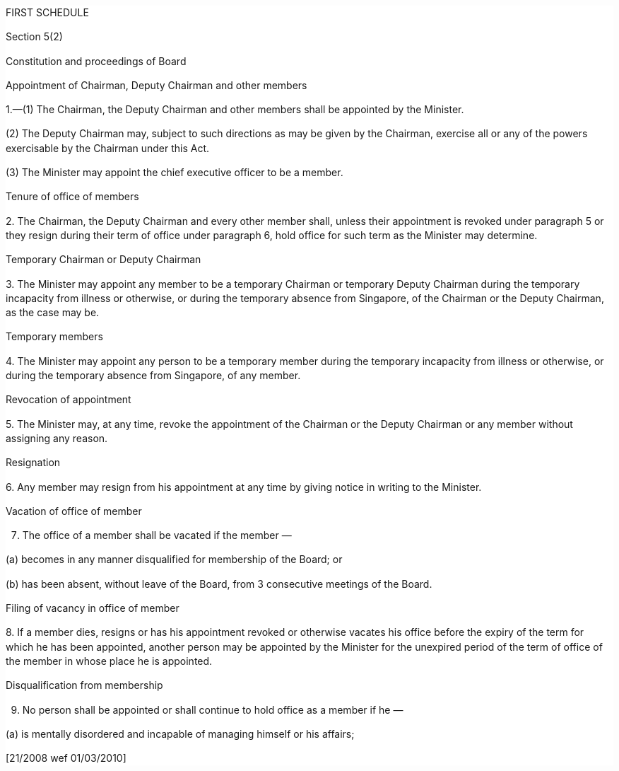 FIRST SCHEDULE

Section 5(2)

Constitution and proceedings of Board

Appointment of Chairman, Deputy Chairman and other members

1.—(1) The Chairman, the Deputy Chairman and other members shall be appointed by the Minister.

(2) The Deputy Chairman may, subject to such directions as may be given by the Chairman, exercise all or any of the powers exercisable by the Chairman under this Act.

(3) The Minister may appoint the chief executive officer to be a member.

Tenure of office of members

2\. The Chairman, the Deputy Chairman and every other member shall, unless their appointment is revoked under paragraph 5 or they resign during their term of office under paragraph 6, hold office for such term as the Minister may determine.

Temporary Chairman or Deputy Chairman

3\. The Minister may appoint any member to be a temporary Chairman or temporary Deputy Chairman during the temporary incapacity from illness or otherwise, or during the temporary absence from Singapore, of the Chairman or the Deputy Chairman, as the case may be.

Temporary members

4\. The Minister may appoint any person to be a temporary member during the temporary incapacity from illness or otherwise, or during the temporary absence from Singapore, of any member.

Revocation of appointment

5\. The Minister may, at any time, revoke the appointment of the Chairman or the Deputy Chairman or any member without assigning any reason.

Resignation

6\. Any member may resign from his appointment at any time by giving notice in writing to the Minister.

Vacation of office of member

7. The office of a member shall be vacated if the member —

(a) becomes in any manner disqualified for membership of the Board; or

(b) has been absent, without leave of the Board, from 3 consecutive meetings of the Board.

Filing of vacancy in office of member

8\. If a member dies, resigns or has his appointment revoked or otherwise vacates his office before the expiry of the term for which he has been appointed, another person may be appointed by the Minister for the unexpired period of the term of office of the member in whose place he is appointed.

Disqualification from membership

9. No person shall be appointed or shall continue to hold office as a member if he —

(a) is mentally disordered and incapable of managing himself or his affairs;

[21/2008 wef 01/03/2010]
